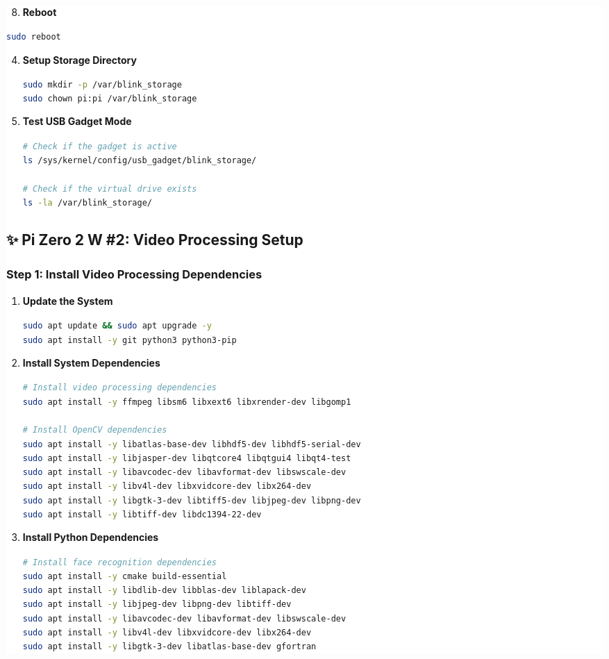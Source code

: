 8. **Reboot**
  ```bash
  sudo reboot
  ```



4. **Setup Storage Directory**
   ```bash
   sudo mkdir -p /var/blink_storage
   sudo chown pi:pi /var/blink_storage
   ```

5. **Test USB Gadget Mode**
   ```bash
   # Check if the gadget is active
   ls /sys/kernel/config/usb_gadget/blink_storage/
   
   # Check if the virtual drive exists
   ls -la /var/blink_storage/
   ```

## ✨ Pi Zero 2 W #2: Video Processing Setup

### Step 1: Install Video Processing Dependencies

1. **Update the System**
   ```bash
   sudo apt update && sudo apt upgrade -y
   sudo apt install -y git python3 python3-pip
   ```

2. **Install System Dependencies**
   ```bash
   # Install video processing dependencies
   sudo apt install -y ffmpeg libsm6 libxext6 libxrender-dev libgomp1
   
   # Install OpenCV dependencies
   sudo apt install -y libatlas-base-dev libhdf5-dev libhdf5-serial-dev
   sudo apt install -y libjasper-dev libqtcore4 libqtgui4 libqt4-test
   sudo apt install -y libavcodec-dev libavformat-dev libswscale-dev
   sudo apt install -y libv4l-dev libxvidcore-dev libx264-dev
   sudo apt install -y libgtk-3-dev libtiff5-dev libjpeg-dev libpng-dev
   sudo apt install -y libtiff-dev libdc1394-22-dev
   ```

3. **Install Python Dependencies**
   ```bash
   # Install face recognition dependencies
   sudo apt install -y cmake build-essential
   sudo apt install -y libdlib-dev libblas-dev liblapack-dev
   sudo apt install -y libjpeg-dev libpng-dev libtiff-dev
   sudo apt install -y libavcodec-dev libavformat-dev libswscale-dev
   sudo apt install -y libv4l-dev libxvidcore-dev libx264-dev
   sudo apt install -y libgtk-3-dev libatlas-base-dev gfortran
   ```
